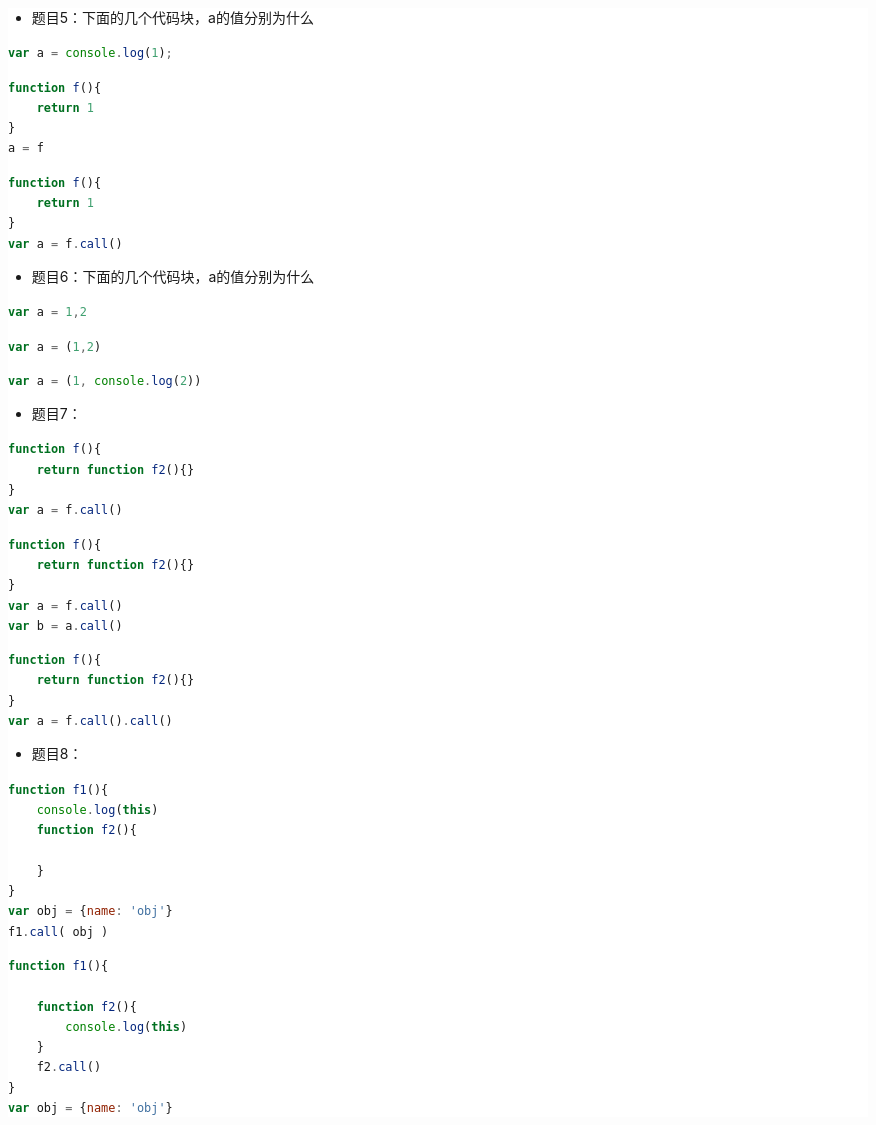 - 题目5：下面的几个代码块，a的值分别为什么
```js
var a = console.log(1);
```
```js
function f(){
    return 1
}
a = f
```
```js
function f(){
    return 1
}
var a = f.call()
```

- 题目6：下面的几个代码块，a的值分别为什么
```js
var a = 1,2
```
```js
var a = (1,2)
```
```js
var a = (1, console.log(2))
```

- 题目7：
```js
function f(){
    return function f2(){}
}
var a = f.call()
```
```js
function f(){
    return function f2(){}
}
var a = f.call()
var b = a.call()
```
```js
function f(){
    return function f2(){}
}
var a = f.call().call()
```

- 题目8：
```js
function f1(){
    console.log(this)
    function f2(){

    }
}
var obj = {name: 'obj'}
f1.call( obj )
```
```js
function f1(){

    function f2(){
        console.log(this)
    }
    f2.call()
}
var obj = {name: 'obj'}
```